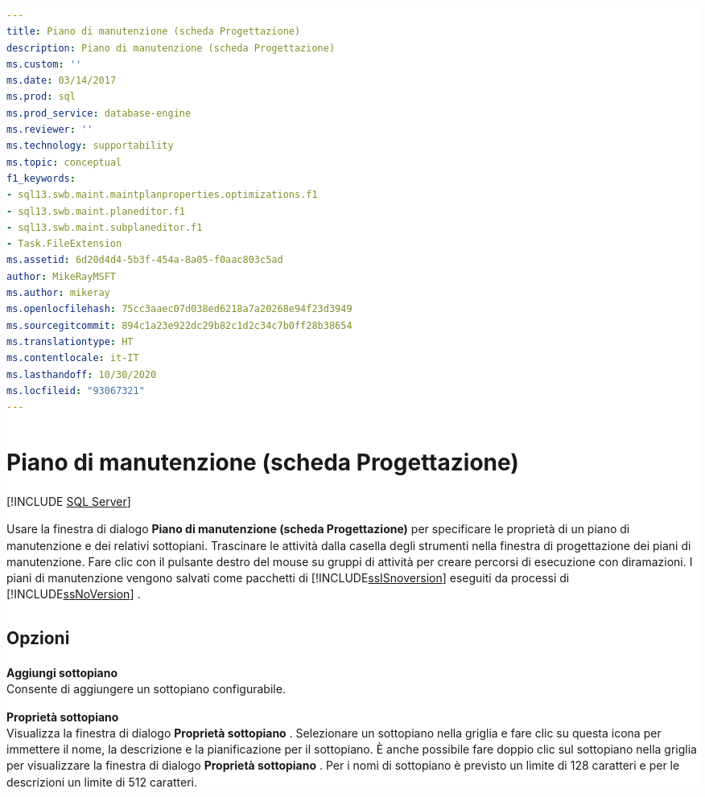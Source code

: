 ```yaml
---
title: Piano di manutenzione (scheda Progettazione)
description: Piano di manutenzione (scheda Progettazione)
ms.custom: ''
ms.date: 03/14/2017
ms.prod: sql
ms.prod_service: database-engine
ms.reviewer: ''
ms.technology: supportability
ms.topic: conceptual
f1_keywords:
- sql13.swb.maint.maintplanproperties.optimizations.f1
- sql13.swb.maint.planeditor.f1
- sql13.swb.maint.subplaneditor.f1
- Task.FileExtension
ms.assetid: 6d20d4d4-5b3f-454a-8a05-f0aac803c5ad
author: MikeRayMSFT
ms.author: mikeray
ms.openlocfilehash: 75cc3aaec07d038ed6218a7a20268e94f23d3949
ms.sourcegitcommit: 894c1a23e922dc29b82c1d2c34c7b0ff28b38654
ms.translationtype: HT
ms.contentlocale: it-IT
ms.lasthandoff: 10/30/2020
ms.locfileid: "93067321"
---
```

# <a name="maintenance-plan-design-tab"></a>Piano di manutenzione (scheda Progettazione)

[!INCLUDE [SQL Server](../../includes/applies-to-version/sqlserver.md)]

 Usare la finestra di dialogo **Piano di manutenzione (scheda Progettazione)** per specificare le proprietà di un piano di manutenzione e dei relativi sottopiani. Trascinare le attività dalla casella degli strumenti nella finestra di progettazione dei piani di manutenzione. Fare clic con il pulsante destro del mouse su gruppi di attività per creare percorsi di esecuzione con diramazioni. I piani di manutenzione vengono salvati come pacchetti di [!INCLUDE[ssISnoversion](../../includes/ssisnoversion-md.md)] eseguiti da processi di [!INCLUDE[ssNoVersion](../../includes/ssnoversion-md.md)] .  
  
## <a name="options"></a>Opzioni  
 **Aggiungi sottopiano**  
 Consente di aggiungere un sottopiano configurabile.  
  
 **Proprietà sottopiano**  
 Visualizza la finestra di dialogo **Proprietà sottopiano** . Selezionare un sottopiano nella griglia e fare clic su questa icona per immettere il nome, la descrizione e la pianificazione per il sottopiano. È anche possibile fare doppio clic sul sottopiano nella griglia per visualizzare la finestra di dialogo **Proprietà sottopiano** . Per i nomi di sottopiano è previsto un limite di 128 caratteri e per le descrizioni un limite di 512 caratteri.  
  